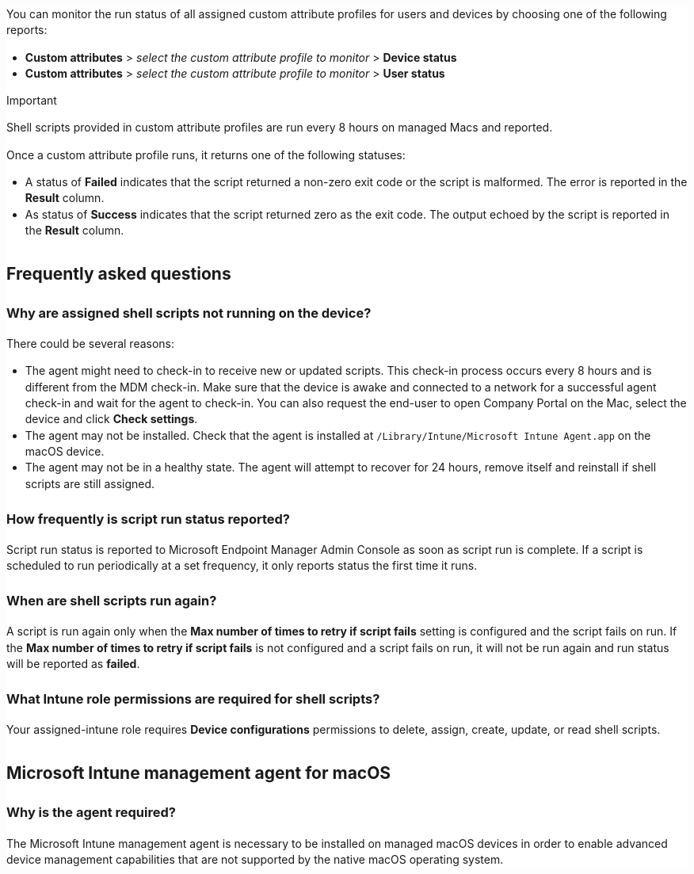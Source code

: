 You can monitor the run status of all assigned custom attribute profiles for users and devices by choosing one of the following reports:
- **Custom attributes** > *select the custom attribute profile to monitor* > **Device status**
- **Custom attributes** > *select the custom attribute profile to monitor* > **User status**

> [!IMPORTANT]
> Shell scripts provided in custom attribute profiles are run every 8 hours on managed Macs and reported.

Once a custom attribute profile runs, it returns one of the following statuses:
- A status of **Failed** indicates that the script returned a non-zero exit code or the script is malformed. The error is reported in the **Result** column.
- As status of **Success** indicates that the script returned zero as the exit code. The output echoed by the script is reported in the **Result** column.

## Frequently asked questions
### Why are assigned shell scripts not running on the device?
There could be several reasons:
* The agent might need to check-in to receive new or updated scripts. This check-in process occurs every 8 hours and is different from the MDM check-in. Make sure that the device is awake and connected to a network for a successful agent check-in and wait for the agent to check-in. You can also request the end-user to open Company Portal on the Mac, select the device and click **Check settings**.
* The agent may not be installed. Check that the agent is installed at `/Library/Intune/Microsoft Intune Agent.app` on the macOS device.
* The agent may not be in a healthy state. The agent will attempt to recover for 24 hours, remove itself and reinstall if shell scripts are still assigned.

### How frequently is script run status reported?
Script run status is reported to Microsoft Endpoint Manager Admin Console as soon as script run is complete. If a script is scheduled to run periodically at a set frequency, it only reports status the first time it runs.

### When are shell scripts run again?
A script is run again only when the **Max number of times to retry if script fails** setting is configured and the script fails on run. If the **Max number of times to retry if script fails** is not configured and a script fails on run, it will not be run again and run status will be reported as **failed**. 

### What Intune role permissions are required for shell scripts?
Your assigned-intune role requires **Device configurations** permissions to delete, assign, create, update, or read shell scripts.

## Microsoft Intune management agent for macOS
 ### Why is the agent required?
The Microsoft Intune management agent is necessary to be installed on managed macOS devices in order to enable advanced device management capabilities that are not supported by the native macOS operating system.
 